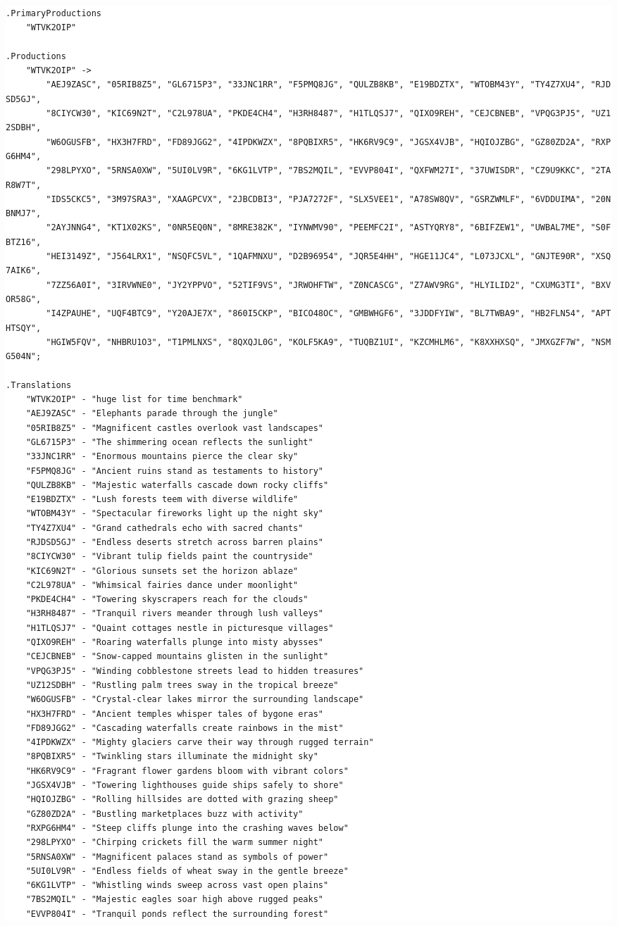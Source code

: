     .PrimaryProductions
        "WTVK2OIP" 

    .Productions
        "WTVK2OIP" -> 
            "AEJ9ZASC", "05RIB8Z5", "GL6715P3", "33JNC1RR", "F5PMQ8JG", "QULZB8KB", "E19BDZTX", "WTOBM43Y", "TY4Z7XU4", "RJDSD5GJ", 
            "8CIYCW30", "KIC69N2T", "C2L978UA", "PKDE4CH4", "H3RH8487", "H1TLQSJ7", "QIXO9REH", "CEJCBNEB", "VPQG3PJ5", "UZ12SDBH", 
            "W6OGUSFB", "HX3H7FRD", "FD89JGG2", "4IPDKWZX", "8PQBIXR5", "HK6RV9C9", "JGSX4VJB", "HQIOJZBG", "GZ80ZD2A", "RXPG6HM4", 
            "298LPYXO", "5RNSA0XW", "5UI0LV9R", "6KG1LVTP", "7BS2MQIL", "EVVP804I", "QXFWM27I", "37UWISDR", "CZ9U9KKC", "2TAR8W7T", 
            "IDS5CKC5", "3M97SRA3", "XAAGPCVX", "2JBCDBI3", "PJA7272F", "SLX5VEE1", "A78SW8QV", "GSRZWMLF", "6VDDUIMA", "20NBNMJ7", 
            "2AYJNNG4", "KT1X02KS", "0NR5EQ0N", "8MRE382K", "IYNWMV90", "PEEMFC2I", "ASTYQRY8", "6BIFZEW1", "UWBAL7ME", "S0FBTZ16", 
            "HEI3149Z", "J564LRX1", "NSQFC5VL", "1QAFMNXU", "D2B96954", "JQR5E4HH", "HGE11JC4", "L073JCXL", "GNJTE90R", "XSQ7AIK6", 
            "7ZZ56A0I", "3IRVWNE0", "JY2YPPVO", "52TIF9VS", "JRWOHFTW", "Z0NCASCG", "Z7AWV9RG", "HLYILID2", "CXUMG3TI", "BXVOR58G", 
            "I4ZPAUHE", "UQF4BTC9", "Y20AJE7X", "860I5CKP", "BICO48OC", "GMBWHGF6", "3JDDFYIW", "BL7TWBA9", "HB2FLN54", "APTHTSQY", 
            "HGIW5FQV", "NHBRU1O3", "T1PMLNXS", "8QXQJL0G", "KOLF5KA9", "TUQBZ1UI", "KZCMHLM6", "K8XXHXSQ", "JMXGZF7W", "NSMG504N";

    .Translations
        "WTVK2OIP" - "huge list for time benchmark"
        "AEJ9ZASC" - "Elephants parade through the jungle"
        "05RIB8Z5" - "Magnificent castles overlook vast landscapes"
        "GL6715P3" - "The shimmering ocean reflects the sunlight"
        "33JNC1RR" - "Enormous mountains pierce the clear sky"
        "F5PMQ8JG" - "Ancient ruins stand as testaments to history"
        "QULZB8KB" - "Majestic waterfalls cascade down rocky cliffs"
        "E19BDZTX" - "Lush forests teem with diverse wildlife"
        "WTOBM43Y" - "Spectacular fireworks light up the night sky"
        "TY4Z7XU4" - "Grand cathedrals echo with sacred chants"
        "RJDSD5GJ" - "Endless deserts stretch across barren plains"
        "8CIYCW30" - "Vibrant tulip fields paint the countryside"
        "KIC69N2T" - "Glorious sunsets set the horizon ablaze"
        "C2L978UA" - "Whimsical fairies dance under moonlight"
        "PKDE4CH4" - "Towering skyscrapers reach for the clouds"
        "H3RH8487" - "Tranquil rivers meander through lush valleys"
        "H1TLQSJ7" - "Quaint cottages nestle in picturesque villages"
        "QIXO9REH" - "Roaring waterfalls plunge into misty abysses"
        "CEJCBNEB" - "Snow-capped mountains glisten in the sunlight"
        "VPQG3PJ5" - "Winding cobblestone streets lead to hidden treasures"
        "UZ12SDBH" - "Rustling palm trees sway in the tropical breeze"
        "W6OGUSFB" - "Crystal-clear lakes mirror the surrounding landscape"
        "HX3H7FRD" - "Ancient temples whisper tales of bygone eras"
        "FD89JGG2" - "Cascading waterfalls create rainbows in the mist"
        "4IPDKWZX" - "Mighty glaciers carve their way through rugged terrain"
        "8PQBIXR5" - "Twinkling stars illuminate the midnight sky"
        "HK6RV9C9" - "Fragrant flower gardens bloom with vibrant colors"
        "JGSX4VJB" - "Towering lighthouses guide ships safely to shore"
        "HQIOJZBG" - "Rolling hillsides are dotted with grazing sheep"
        "GZ80ZD2A" - "Bustling marketplaces buzz with activity"
        "RXPG6HM4" - "Steep cliffs plunge into the crashing waves below"
        "298LPYXO" - "Chirping crickets fill the warm summer night"
        "5RNSA0XW" - "Magnificent palaces stand as symbols of power"
        "5UI0LV9R" - "Endless fields of wheat sway in the gentle breeze"
        "6KG1LVTP" - "Whistling winds sweep across vast open plains"
        "7BS2MQIL" - "Majestic eagles soar high above rugged peaks"
        "EVVP804I" - "Tranquil ponds reflect the surrounding forest"